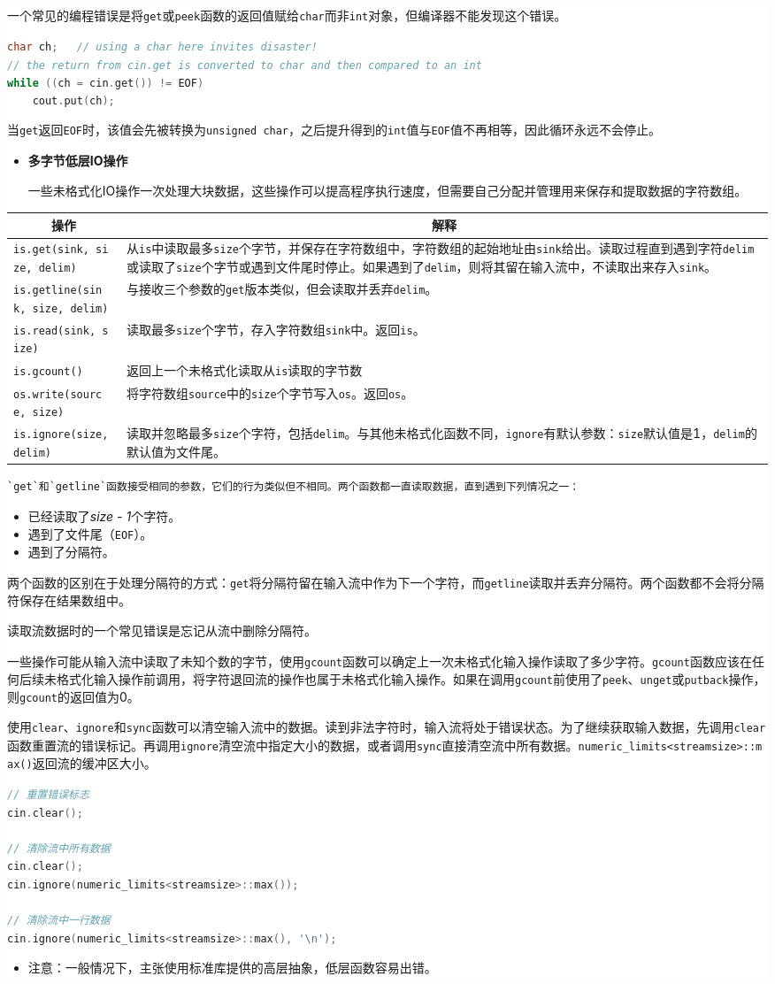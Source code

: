   一个常见的编程错误是将`get`或`peek`函数的返回值赋给`char`而非`int`对象，但编译器不能发现这个错误。

  ```c++
  char ch;   // using a char here invites disaster!
  // the return from cin.get is converted to char and then compared to an int
  while ((ch = cin.get()) != EOF)
      cout.put(ch);
  ```

  当`get`返回`EOF`时，该值会先被转换为`unsigned char`，之后提升得到的`int`值与`EOF`值不再相等，因此循环永远不会停止。

- **多字节低层IO操作**

  一些未格式化IO操作一次处理大块数据，这些操作可以提高程序执行速度，但需要自己分配并管理用来保存和提取数据的字符数组。

| 操作 | 解释 |
|-----|-----|
| `is.get(sink, size, delim)` | 从`is`中读取最多`size`个字节，并保存在字符数组中，字符数组的起始地址由`sink`给出。读取过程直到遇到字符`delim`或读取了`size`个字节或遇到文件尾时停止。如果遇到了`delim`，则将其留在输入流中，不读取出来存入`sink`。 |
| `is.getline(sink, size, delim)` | 与接收三个参数的`get`版本类似，但会读取并丢弃`delim`。 |
| `is.read(sink, size)` | 读取最多`size`个字节，存入字符数组`sink`中。返回`is`。 |
| `is.gcount()` | 返回上一个未格式化读取从`is`读取的字节数 |
| `os.write(source, size)` | 将字符数组`source`中的`size`个字节写入`os`。返回`os`。 |
| `is.ignore(size, delim)` | 读取并忽略最多`size`个字符，包括`delim`。与其他未格式化函数不同，`ignore`有默认参数：`size`默认值是1，`delim`的默认值为文件尾。 |

 	`get`和`getline`函数接受相同的参数，它们的行为类似但不相同。两个函数都一直读取数据，直到遇到下列情况之一：

- 已经读取了*size - 1*个字符。
- 遇到了文件尾（`EOF`）。
- 遇到了分隔符。

两个函数的区别在于处理分隔符的方式：`get`将分隔符留在输入流中作为下一个字符，而`getline`读取并丢弃分隔符。两个函数都不会将分隔符保存在结果数组中。

读取流数据时的一个常见错误是忘记从流中删除分隔符。



一些操作可能从输入流中读取了未知个数的字节，使用`gcount`函数可以确定上一次未格式化输入操作读取了多少字符。`gcount`函数应该在任何后续未格式化输入操作前调用，将字符退回流的操作也属于未格式化输入操作。如果在调用`gcount`前使用了`peek`、`unget`或`putback`操作，则`gcount`的返回值为0。

使用`clear`、`ignore`和`sync`函数可以清空输入流中的数据。读到非法字符时，输入流将处于错误状态。为了继续获取输入数据，先调用`clear`函数重置流的错误标记。再调用`ignore`清空流中指定大小的数据，或者调用`sync`直接清空流中所有数据。`numeric_limits<streamsize>::max()`返回流的缓冲区大小。

```c++
// 重置错误标志
cin.clear();

// 清除流中所有数据
cin.clear();
cin.ignore(numeric_limits<streamsize>::max());

// 清除流中一行数据
cin.ignore(numeric_limits<streamsize>::max(), '\n');
```

- 注意：一般情况下，主张使用标准库提供的高层抽象，低层函数容易出错。
